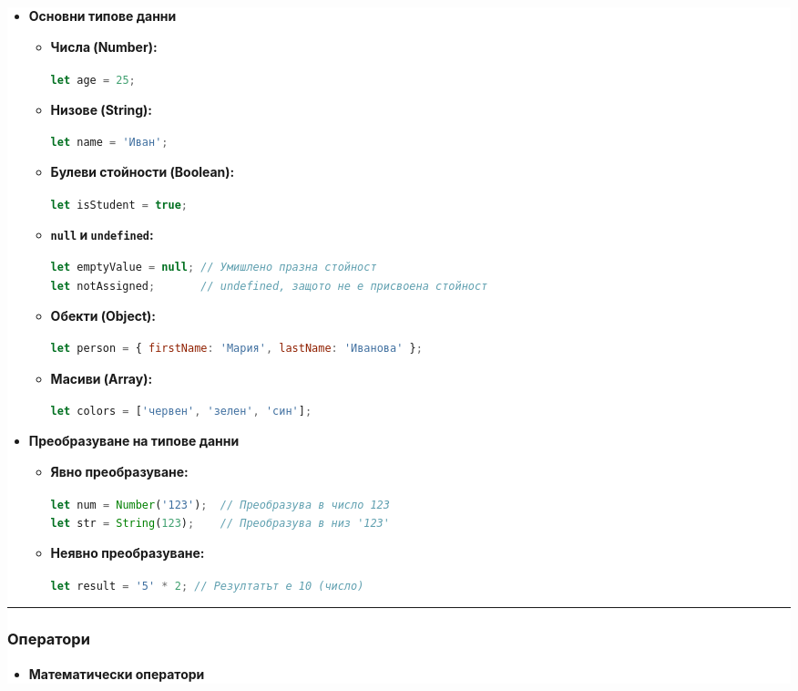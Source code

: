 - **Основни типове данни**

  - **Числа (Number):**

    ```javascript
    let age = 25;
    ```

  - **Низове (String):**

    ```javascript
    let name = 'Иван';
    ```

  - **Булеви стойности (Boolean):**

    ```javascript
    let isStudent = true;
    ```

  - **`null` и `undefined`:**

    ```javascript
    let emptyValue = null; // Умишлено празна стойност
    let notAssigned;       // undefined, защото не е присвоена стойност
    ```

  - **Обекти (Object):**

    ```javascript
    let person = { firstName: 'Мария', lastName: 'Иванова' };
    ```

  - **Масиви (Array):**

    ```javascript
    let colors = ['червен', 'зелен', 'син'];
    ```

- **Преобразуване на типове данни**

  - **Явно преобразуване:**

    ```javascript
    let num = Number('123');  // Преобразува в число 123
    let str = String(123);    // Преобразува в низ '123'
    ```

  - **Неявно преобразуване:**

    ```javascript
    let result = '5' * 2; // Резултатът е 10 (число)
    ```

---

### Оператори

- **Математически оператори**

